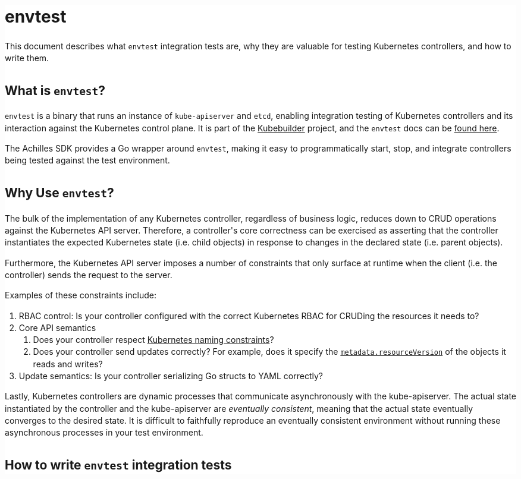# envtest

This document describes what `envtest` integration tests are, why they are valuable for testing Kubernetes controllers,
and how to write them.

## What is `envtest`?

`envtest` is a binary that runs an instance of `kube-apiserver` and `etcd`, enabling integration testing of Kubernetes
controllers and its interaction against the Kubernetes control plane. It is part of the [Kubebuilder](https://book.kubebuilder.io/) project,
and the `envtest` docs can be [found here](https://book.kubebuilder.io/reference/envtest.html).

The Achilles SDK provides a Go wrapper around `envtest`, making it easy to programmatically start, stop, and integrate controllers being tested against 
the test environment.

## Why Use `envtest`?

The bulk of the implementation of any Kubernetes controller, regardless of business logic, reduces down to CRUD operations 
against the Kubernetes API server. Therefore, a controller's core correctness can be exercised as asserting that the
controller instantiates the expected Kubernetes state (i.e. child objects) in response to changes in the declared state (i.e. parent objects).

Furthermore, the Kubernetes API server imposes a number of constraints that only surface at runtime when the client (i.e. the controller) sends the request to the server.

Examples of these constraints include:

1. RBAC control: Is your controller configured with the correct Kubernetes RBAC for CRUDing the resources it needs to?
2. Core API semantics
   1. Does your controller respect [Kubernetes naming constraints](https://kubernetes.io/docs/concepts/overview/working-with-objects/names/)?
   2. Does your controller send updates correctly? For example, does it specify the [`metadata.resourceVersion`](https://kubernetes.io/docs/reference/using-api/api-concepts/#resource-versions) of the objects it reads and writes?
3. Update semantics: Is your controller serializing Go structs to YAML correctly?

Lastly, Kubernetes controllers are dynamic processes that communicate asynchronously with the kube-apiserver. The actual
state instantiated by the controller and the kube-apiserver are _eventually consistent_, meaning that the actual state
eventually converges to the desired state.  It is difficult to faithfully reproduce an eventually consistent environment
without running these asynchronous processes in your test environment.

## How to write `envtest` integration tests
